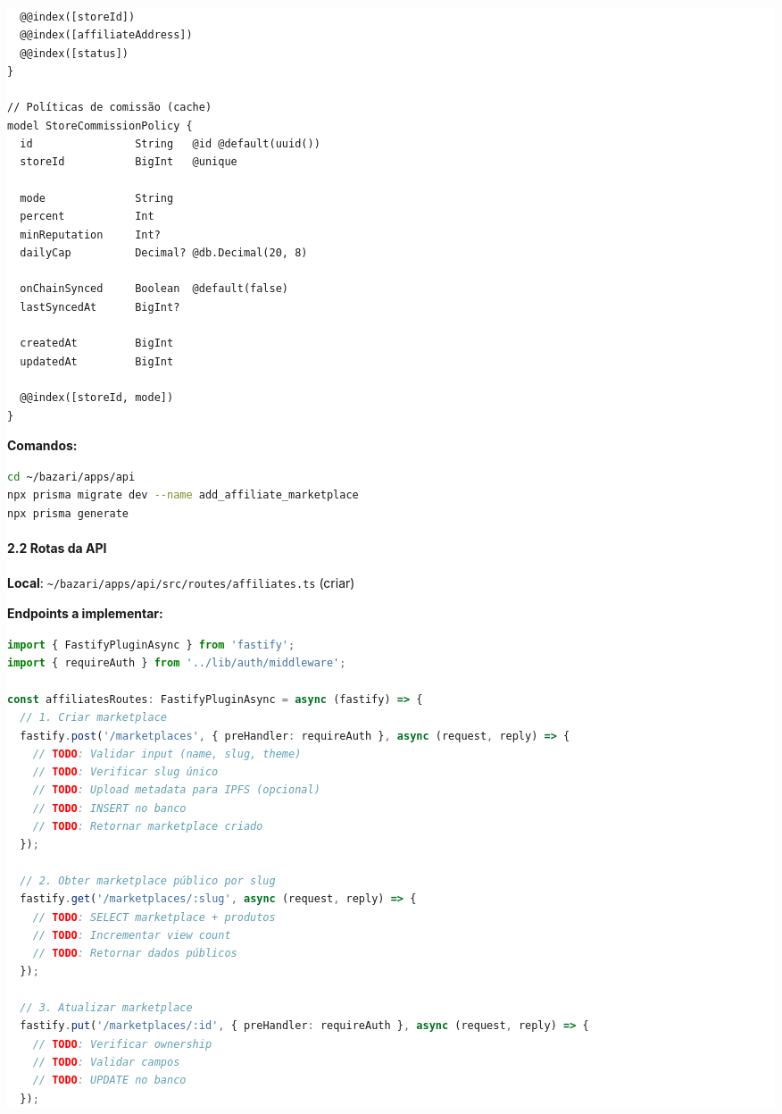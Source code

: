 ```prisma
  @@index([storeId])
  @@index([affiliateAddress])
  @@index([status])
}

// Políticas de comissão (cache)
model StoreCommissionPolicy {
  id                String   @id @default(uuid())
  storeId           BigInt   @unique

  mode              String
  percent           Int
  minReputation     Int?
  dailyCap          Decimal? @db.Decimal(20, 8)

  onChainSynced     Boolean  @default(false)
  lastSyncedAt      BigInt?

  createdAt         BigInt
  updatedAt         BigInt

  @@index([storeId, mode])
}
```

**Comandos:**
```bash
cd ~/bazari/apps/api
npx prisma migrate dev --name add_affiliate_marketplace
npx prisma generate
```

#### 2.2 Rotas da API

**Local**: `~/bazari/apps/api/src/routes/affiliates.ts` (criar)

**Endpoints a implementar:**

```typescript
import { FastifyPluginAsync } from 'fastify';
import { requireAuth } from '../lib/auth/middleware';

const affiliatesRoutes: FastifyPluginAsync = async (fastify) => {
  // 1. Criar marketplace
  fastify.post('/marketplaces', { preHandler: requireAuth }, async (request, reply) => {
    // TODO: Validar input (name, slug, theme)
    // TODO: Verificar slug único
    // TODO: Upload metadata para IPFS (opcional)
    // TODO: INSERT no banco
    // TODO: Retornar marketplace criado
  });

  // 2. Obter marketplace público por slug
  fastify.get('/marketplaces/:slug', async (request, reply) => {
    // TODO: SELECT marketplace + produtos
    // TODO: Incrementar view count
    // TODO: Retornar dados públicos
  });

  // 3. Atualizar marketplace
  fastify.put('/marketplaces/:id', { preHandler: requireAuth }, async (request, reply) => {
    // TODO: Verificar ownership
    // TODO: Validar campos
    // TODO: UPDATE no banco
  });
```